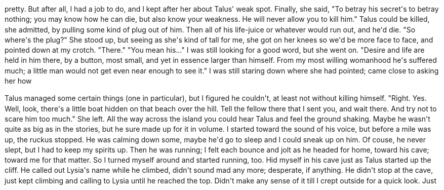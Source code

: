 pretty.
But after all, I had a job to do, and I
kept after her about Talus' weak spot.
Finally, she said, "To betray his
secret's to betray nothing; you may
know how he can die, but also know
your weakness. He will never allow you
to kill him."
Talus could be killed, she admitted,
by pulling some kind of plug out of
him. Then all of his life-juice or
whatever would run out, and he'd die.
"So where's the plug?"
She stood up, but seeing as she's
kind of tall for me, she got on her
knees so we'd be more face to face, and
pointed down at my crotch. "There."
"You mean his..." I was still
looking for a good word, but she went
on.
"Desire and life are held in him
there, by a button, most small, and yet
in essence larger than himself. From
my most willing womanhood he's
suffered much; a little man would not
get even near enough to see it." I was
still staring down where she had
pointed; came close to asking her how

Talus managed some certain things
(one in particular), but I figured he
couldn't, at least not without killing
himself.
"Right. Yes. Well, look, there's a
little boat hidden on that beach over
the hill. Tell the fellow there that I
sent you, and wait there. And try not
to scare him too much." She left.
All the way across the island you
could hear Talus and feel the ground
shaking. Maybe he wasn't quite as big
as in the stories, but he sure made up
for it in volume.
I started toward the sound of his
voice, but before a mile was up, the
ruckus stopped. He was calming down
some, maybe he'd go to sleep and I
could sneak up on him. Of couse, he
never slept, but I had to keep my
spirits up.
Then he was running; I felt each
bounce and jolt as he headed for
home, toward his cave; toward me for
that matter. So I turned myself around
and started running, too. Hid myself
in his cave just as Talus started up the
cliff. He called out Lysia's name while
he climbed, didn't sound mad
any more; desperate, if anything. He
didn't stop at the cave, just kept
climbing and calling to Lysia until he
reached the top.
Didn't make any sense of it till I
crept outside for a quick look. Just